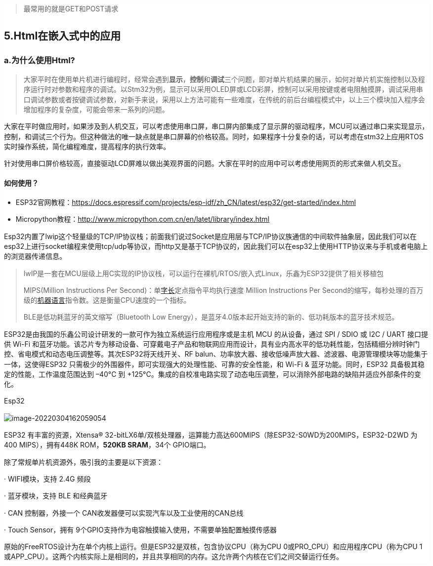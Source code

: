 > 最常用的就是GET和POST请求



## 5.Html在嵌入式中的应用

### a.为什么使用Html?

> 大家平时在使用单片机进行编程时，经常会遇到**显示**，**控制**和**调试**三个问题，即对单片机结果的展示，如何对单片机实施控制以及程序运行时对参数和程序的调试。以Stm32为例，显示可以采用OLED屏或LCD彩屏，控制可以采用按键或者电阻触摸屏，调试采用串口调试参数或者按键调试参数，对新手来说，采用以上方法可能有一些难度，在传统的前后台编程模式中，以上三个模块加入程序会增加程序的复杂度，可能会带来一系列的问题。

大家在平时做应用时，如果涉及到人机交互，可以考虑使用串口屏，串口屏内部集成了显示屏的驱动程序，MCU可以通过串口来实现显示，控制，和调试三个行为。但这种做法的唯一缺点就是串口屏幕的价格较高。同时，如果程序十分复杂的话，可以考虑在stm32上应用RTOS实时操作系统，简化编程难度，提高程序的执行效率。

针对使用串口屏价格较高，直接驱动LCD屏难以做出美观界面的问题。大家在平时的应用中可以考虑使用网页的形式来做人机交互。

#### 如何使用？

+ ESP32官网教程：https://docs.espressif.com/projects/esp-idf/zh_CN/latest/esp32/get-started/index.html

+ Micropython教程：http://www.micropython.com.cn/en/latet/library/index.html

Esp32内置了lwip这个轻量级的TCP/IP协议栈；前面我们说过Socket是应用层与TCP/IP协议族通信的中间软件抽象层，因此我们可以在esp32上进行socket编程来使用tcp/udp等协议，而http又是基于TCP协议的，因此我们可以在esp32上使用HTTP协议来与手机或者电脑上的浏览器传递信息。

> lwIP是一套在MCU层级上用C实现的IP协议栈，可以运行在裸机/RTOS/嵌入式Linux，乐鑫为ESP32提供了相关移植包
>
> MIPS(Million Instructions Per Second)：单[字长](https://baike.baidu.com/item/字长)定点指令平均执行速度 Million Instructions Per Second的缩写，每秒处理的百万级的[机器语言](https://baike.baidu.com/item/机器语言/2019225)指令数。这是衡量CPU速度的一个指标。
>
> BLE是低功耗蓝牙的英文缩写（Bluetooth Low Energy），是蓝牙4.0版本起开始支持的新的、低功耗版本的蓝牙技术规范。

ESP32是由我国的乐鑫公司设计研发的一款可作为独立系统运行应用程序或是主机 MCU 的从设备，通过 SPI / SDIO 或 I2C / UART 接口提供 Wi-Fi 和蓝牙功能。该芯片专为移动设备、可穿戴电子产品和物联网应用而设计，具有业内高水平的低功耗性能，包括精细分辨时钟门控、省电模式和动态电压调整等。其次ESP32将天线开关、RF balun、功率放大器、接收低噪声放大器、滤波器、电源管理模块等功能集于一体，这使得ESP32 只需极少的外围器件，即可实现强大的处理性能、可靠的安全性能，和 Wi-Fi & 蓝牙功能。同时，ESP32 具备极其稳定的性能，工作温度范围达到 –40°C 到 +125°C。集成的自校准电路实现了动态电压调整，可以消除外部电路的缺陷并适应外部条件的变化。

Esp32

![image-20220304162059054](https://s2.loli.net/2022/03/04/yaOwUYQs6L9vMIq.png)

ESP32 有丰富的资源，Xtensa® 32-bitLX6单/双核处理器，运算能力高达600MIPS（除ESP32-S0WD为200MIPS，ESP32-D2WD 为 400 MIPS），拥有448K ROM，**520KB SRAM**，34个 GPIO端口。

除了常规单片机资源外，吸引我的主要是以下资源：

· WIFI模块，支持 2.4G 频段

· 蓝牙模块，支持 BLE 和经典蓝牙

· CAN 控制器，外接一个 CAN收发器便可以实现汽车以及工业使用的CAN总线

· Touch Sensor，拥有 9个GPIO支持作为电容触摸输入使用，不需要单独配置触摸传感器

原始的FreeRTOS设计为在单个内核上运行。但是ESP32是双核，包含协议CPU（称为CPU 0或PRO_CPU）和应用程序CPU（称为CPU 1或APP_CPU）。这两个内核实际上是相同的，并且共享相同的内存。这允许两个内核在它们之间交替运行任务。
